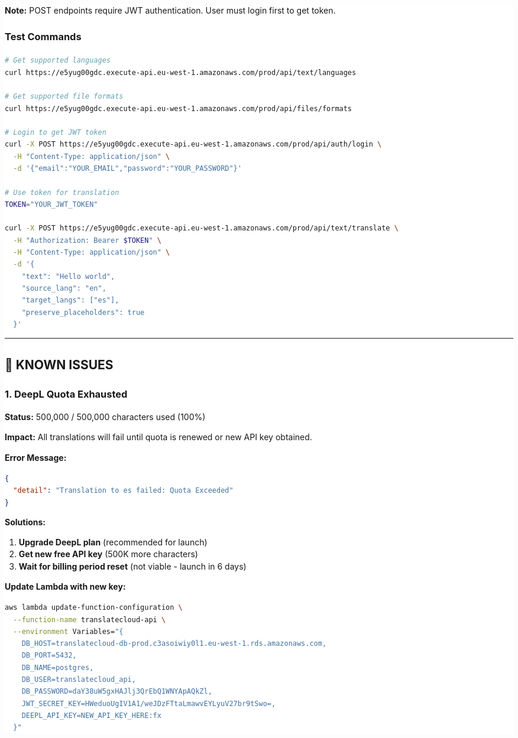 **Note:** POST endpoints require JWT authentication. User must login first to get token.

### Test Commands

```bash
# Get supported languages
curl https://e5yug00gdc.execute-api.eu-west-1.amazonaws.com/prod/api/text/languages

# Get supported file formats
curl https://e5yug00gdc.execute-api.eu-west-1.amazonaws.com/prod/api/files/formats

# Login to get JWT token
curl -X POST https://e5yug00gdc.execute-api.eu-west-1.amazonaws.com/prod/api/auth/login \
  -H "Content-Type: application/json" \
  -d '{"email":"YOUR_EMAIL","password":"YOUR_PASSWORD"}'

# Use token for translation
TOKEN="YOUR_JWT_TOKEN"

curl -X POST https://e5yug00gdc.execute-api.eu-west-1.amazonaws.com/prod/api/text/translate \
  -H "Authorization: Bearer $TOKEN" \
  -H "Content-Type: application/json" \
  -d '{
    "text": "Hello world",
    "source_lang": "en",
    "target_langs": ["es"],
    "preserve_placeholders": true
  }'
```

---

## 🚨 KNOWN ISSUES

### 1. DeepL Quota Exhausted

**Status:** 500,000 / 500,000 characters used (100%)

**Impact:** All translations will fail until quota is renewed or new API key obtained.

**Error Message:**
```json
{
  "detail": "Translation to es failed: Quota Exceeded"
}
```

**Solutions:**
1. **Upgrade DeepL plan** (recommended for launch)
2. **Get new free API key** (500K more characters)
3. **Wait for billing period reset** (not viable - launch in 6 days)

**Update Lambda with new key:**
```bash
aws lambda update-function-configuration \
  --function-name translatecloud-api \
  --environment Variables="{
    DB_HOST=translatecloud-db-prod.c3asoiwiy0l1.eu-west-1.rds.amazonaws.com,
    DB_PORT=5432,
    DB_NAME=postgres,
    DB_USER=translatecloud_api,
    DB_PASSWORD=daY38uW5gxHAJlj3QrEbQ1WNYApAQkZl,
    JWT_SECRET_KEY=HWeduoUgIV1A1/weJDzFTtaLmawvEYLyuV27br9tSwo=,
    DEEPL_API_KEY=NEW_API_KEY_HERE:fx
  }"
```
